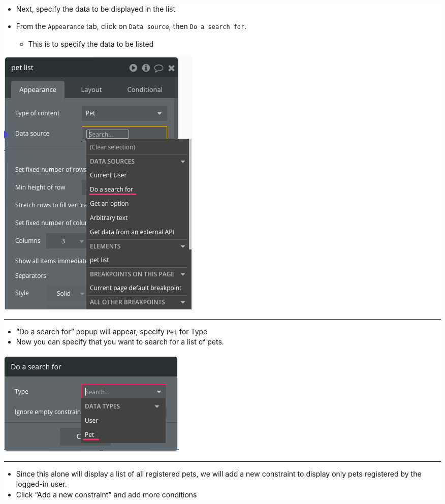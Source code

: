 
- Next, specify the data to be displayed in the list

- From the `Appearance` tab, click on `Data source`, then `Do a search for`.
  - This is to specify the data to be listed

![bg right w:450px](images/2024-11-02-14-29-38.png)

---

- “Do a search for” popup will appear, specify `Pet` for Type
- Now you can specify that you want to search for a list of pets.

![bg right w:450px](images/2024-11-02-14-30-47.png)

---

- Since this alone will display a list of all registered pets, we will add a new constraint to display only pets registered by the logged-in user.
- Click “Add a new constraint” and add more conditions
